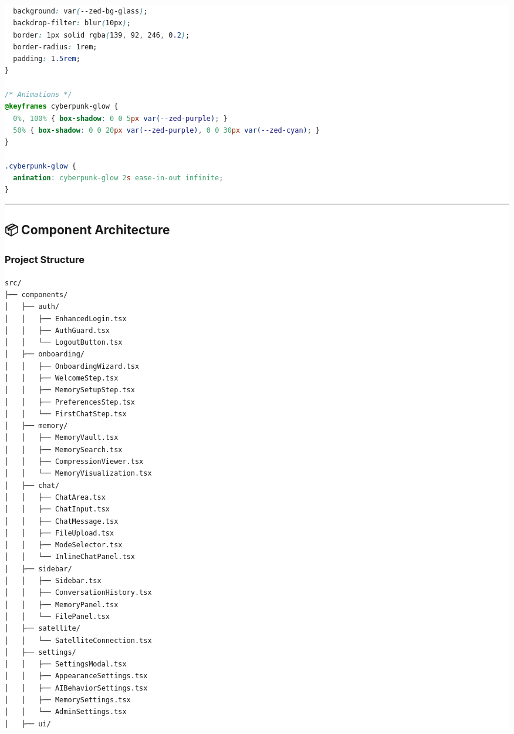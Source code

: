 ```css
  background: var(--zed-bg-glass);
  backdrop-filter: blur(10px);
  border: 1px solid rgba(139, 92, 246, 0.2);
  border-radius: 1rem;
  padding: 1.5rem;
}

/* Animations */
@keyframes cyberpunk-glow {
  0%, 100% { box-shadow: 0 0 5px var(--zed-purple); }
  50% { box-shadow: 0 0 20px var(--zed-purple), 0 0 30px var(--zed-cyan); }
}

.cyberpunk-glow {
  animation: cyberpunk-glow 2s ease-in-out infinite;
}
```

---

## 📦 **Component Architecture**

### **Project Structure**
```
src/
├── components/
│   ├── auth/
│   │   ├── EnhancedLogin.tsx
│   │   ├── AuthGuard.tsx
│   │   └── LogoutButton.tsx
│   ├── onboarding/
│   │   ├── OnboardingWizard.tsx
│   │   ├── WelcomeStep.tsx
│   │   ├── MemorySetupStep.tsx
│   │   ├── PreferencesStep.tsx
│   │   └── FirstChatStep.tsx
│   ├── memory/
│   │   ├── MemoryVault.tsx
│   │   ├── MemorySearch.tsx
│   │   ├── CompressionViewer.tsx
│   │   └── MemoryVisualization.tsx
│   ├── chat/
│   │   ├── ChatArea.tsx
│   │   ├── ChatInput.tsx
│   │   ├── ChatMessage.tsx
│   │   ├── FileUpload.tsx
│   │   ├── ModeSelector.tsx
│   │   └── InlineChatPanel.tsx
│   ├── sidebar/
│   │   ├── Sidebar.tsx
│   │   ├── ConversationHistory.tsx
│   │   ├── MemoryPanel.tsx
│   │   └── FilePanel.tsx
│   ├── satellite/
│   │   └── SatelliteConnection.tsx
│   ├── settings/
│   │   ├── SettingsModal.tsx
│   │   ├── AppearanceSettings.tsx
│   │   ├── AIBehaviorSettings.tsx
│   │   ├── MemorySettings.tsx
│   │   └── AdminSettings.tsx
│   ├── ui/
```